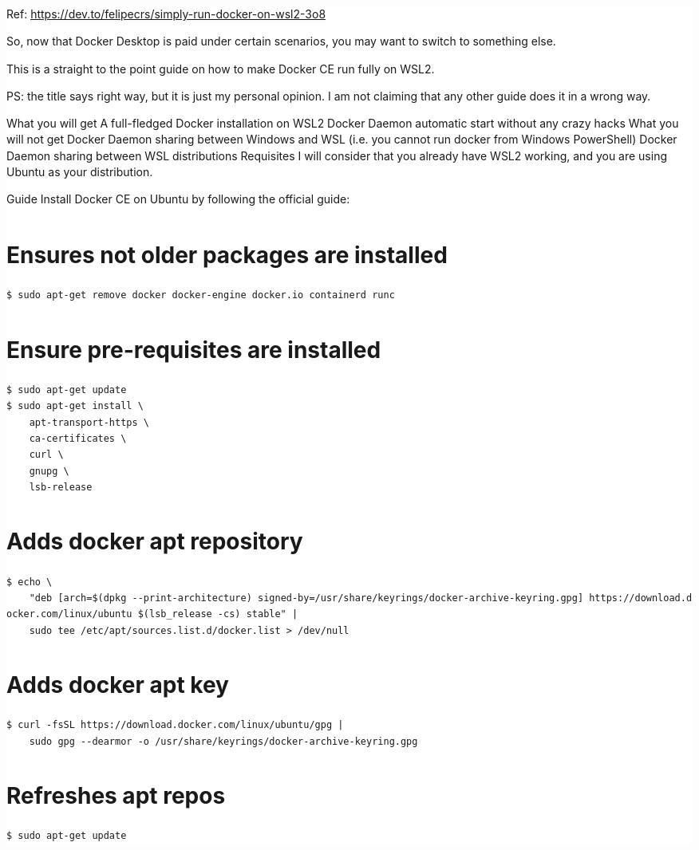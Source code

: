 Ref:
https://dev.to/felipecrs/simply-run-docker-on-wsl2-3o8


So, now that Docker Desktop is paid under certain scenarios, you may want to switch to something else.

This is a straight to the point guide on how to make Docker CE run fully on WSL2.

PS: the title says right way, but it is just my personal opinion. I am not claiming that any other guide does it in a wrong way.

What you will get
A full-fledged Docker installation on WSL2
Docker Daemon automatic start without any crazy hacks
What you will not get
Docker Daemon sharing between Windows and WSL (i.e. you cannot run docker from Windows PowerShell)
Docker Daemon sharing between WSL distributions
Requisites
I will consider that you already have WSL2 working, and you are using Ubuntu as your distribution.

Guide
Install Docker CE on Ubuntu by following the official guide:
# Ensures not older packages are installed
    $ sudo apt-get remove docker docker-engine docker.io containerd runc

# Ensure pre-requisites are installed
    $ sudo apt-get update
    $ sudo apt-get install \
        apt-transport-https \
        ca-certificates \
        curl \
        gnupg \
        lsb-release

# Adds docker apt repository
    $ echo \
        "deb [arch=$(dpkg --print-architecture) signed-by=/usr/share/keyrings/docker-archive-keyring.gpg] https://download.docker.com/linux/ubuntu $(lsb_release -cs) stable" |
        sudo tee /etc/apt/sources.list.d/docker.list > /dev/null

# Adds docker apt key
    $ curl -fsSL https://download.docker.com/linux/ubuntu/gpg |
        sudo gpg --dearmor -o /usr/share/keyrings/docker-archive-keyring.gpg

# Refreshes apt repos
    $ sudo apt-get update
